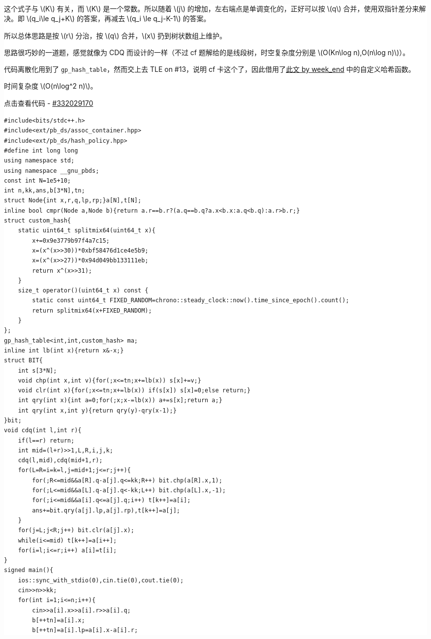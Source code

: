 这个式子与 \\(K\\) 有关，而 \\(K\\) 是一个常数。所以随着 \\(j\\) 的增加，左右端点是单调变化的，正好可以按 \\(q\\) 合并，使用双指针差分来解决。即 \\(q\_i\\le q\_j+K\\) 的答案，再减去 \\(q\_i \\le q\_j-K-1\\) 的答案。

所以总体思路是按 \\(r\\) 分治，按 \\(q\\) 合并，\\(x\\) 扔到树状数组上维护。

思路很巧妙的一道题，感觉就像为 CDQ 而设计的一样（不过 cf 题解给的是线段树，时空复杂度分别是 \\(O(Kn\\log n),O(n\\log n)\\)）。

代码离散化用到了 `gp_hash_table`，然而交上去 TLE on #13，说明 cf 卡这个了，因此借用了[此文 by week\_end](https://www.cnblogs.com/week-end/articles/17652672.html) 中的自定义哈希函数。

时间复杂度 \\(O(n\\log^2 n)\\)。

点击查看代码 - [#332029170](https://codeforces.com/contest/1045/submission/332029170)

    #include<bits/stdc++.h>
    #include<ext/pb_ds/assoc_container.hpp>
    #include<ext/pb_ds/hash_policy.hpp>
    #define int long long
    using namespace std;
    using namespace __gnu_pbds;
    const int N=1e5+10;
    int n,kk,ans,b[3*N],tn;
    struct Node{int x,r,q,lp,rp;}a[N],t[N];
    inline bool cmpr(Node a,Node b){return a.r==b.r?(a.q==b.q?a.x<b.x:a.q<b.q):a.r>b.r;}
    struct custom_hash{
    	static uint64_t splitmix64(uint64_t x){
    		x+=0x9e3779b97f4a7c15;
    		x=(x^(x>>30))*0xbf58476d1ce4e5b9;
    		x=(x^(x>>27))*0x94d049bb133111eb;
    		return x^(x>>31);
    	}
    	size_t operator()(uint64_t x) const {
    		static const uint64_t FIXED_RANDOM=chrono::steady_clock::now().time_since_epoch().count();
    		return splitmix64(x+FIXED_RANDOM);
    	}
    };
    gp_hash_table<int,int,custom_hash> ma;
    inline int lb(int x){return x&-x;}
    struct BIT{
    	int s[3*N];
    	void chp(int x,int v){for(;x<=tn;x+=lb(x)) s[x]+=v;}
    	void clr(int x){for(;x<=tn;x+=lb(x)) if(s[x]) s[x]=0;else return;}
    	int qry(int x){int a=0;for(;x;x-=lb(x)) a+=s[x];return a;}
    	int qry(int x,int y){return qry(y)-qry(x-1);}
    }bit;
    void cdq(int l,int r){
    	if(l==r) return;
    	int mid=(l+r)>>1,L,R,i,j,k;
    	cdq(l,mid),cdq(mid+1,r);
    	for(L=R=i=k=l,j=mid+1;j<=r;j++){
    		for(;R<=mid&&a[R].q-a[j].q<=kk;R++) bit.chp(a[R].x,1);
    		for(;L<=mid&&a[L].q-a[j].q<-kk;L++) bit.chp(a[L].x,-1);
    		for(;i<=mid&&a[i].q<=a[j].q;i++) t[k++]=a[i];
    		ans+=bit.qry(a[j].lp,a[j].rp),t[k++]=a[j];
    	}
    	for(j=L;j<R;j++) bit.clr(a[j].x);
    	while(i<=mid) t[k++]=a[i++];
    	for(i=l;i<=r;i++) a[i]=t[i];
    }
    signed main(){
    	ios::sync_with_stdio(0),cin.tie(0),cout.tie(0);
    	cin>>n>>kk;
    	for(int i=1;i<=n;i++){
    		cin>>a[i].x>>a[i].r>>a[i].q;
    		b[++tn]=a[i].x;
    		b[++tn]=a[i].lp=a[i].x-a[i].r;